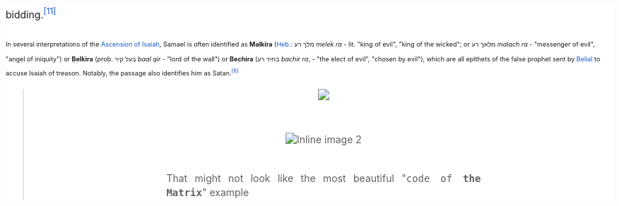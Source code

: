 bidding.<sup class="m_-185227815027731944m_-7090981827926137225m_6948599924751731398gmail-m_6471312705063044159m_5971068809332258319m_4773543876981827394gmail-m_6841168080752811053gmail-m_7138714555397939444gmail-m_846402584360572173gmail-m_-3583395395149435577gmail-m_9150586222287100856gmail-m_-3409890104262441879gmail-m_4841026513569299141gmail-reference" id="m_-185227815027731944m_-7090981827926137225m_6948599924751731398gmail-m_6471312705063044159m_5971068809332258319m_4773543876981827394gmail-m_6841168080752811053gmail-m_7138714555397939444gmail-m_846402584360572173gmail-m_-3583395395149435577gmail-m_9150586222287100856gmail-m_-3409890104262441879gmail-m_4841026513569299141gmail-cite_ref-11"><a data-saferedirecturl="https://www.google.com/url?hl=en&amp;q=http://meetdaeyeora.fromthemachine.org/x/c?c%3D1369143%26l%3D62d7bfc0-2448-4d0f-b5c4-a0c3b4c076c0%26r%3D07e6557a-2736-49da-8812-159d76286c31&amp;source=gmail&amp;ust=1504207577043000&amp;usg=AFQjCNGC0Ve4W96a0nVQYDgj6jNbefldFg" href="http://meetdaeyeora.fromthemachine.org/x/c?c=1369143&amp;l=62d7bfc0-2448-4d0f-b5c4-a0c3b4c076c0&amp;r=07e6557a-2736-49da-8812-159d76286c31" style="color: #1155cc; text-decoration-line: none;" target="_blank">[11]</a></sup></span><br /><span style="font-size: xx-small;"><br /></span><span style="font-size: xx-small;">In several interpretations of the&nbsp;<a data-saferedirecturl="https://www.google.com/url?hl=en&amp;q=http://meetdaeyeora.fromthemachine.org/x/c?c%3D1369143%26l%3Ddb66021a-7500-4c61-92c6-f6d371820bc2%26r%3D07e6557a-2736-49da-8812-159d76286c31&amp;source=gmail&amp;ust=1504207577043000&amp;usg=AFQjCNHtjtI7UMEVEnv2xgSb24CisBTmvA" href="http://meetdaeyeora.fromthemachine.org/x/c?c=1369143&amp;l=db66021a-7500-4c61-92c6-f6d371820bc2&amp;r=07e6557a-2736-49da-8812-159d76286c31" style="color: #1155cc; text-decoration-line: none;" target="_blank" title="Ascension of Isaiah">Ascension of Isaiah</a>, Samael is often identified as&nbsp;<strong>Malkira</strong>&nbsp;(<a data-saferedirecturl="https://www.google.com/url?hl=en&amp;q=http://meetdaeyeora.fromthemachine.org/x/c?c%3D1369143%26l%3Dbc9db859-9492-42a6-a096-911ea56c66c2%26r%3D07e6557a-2736-49da-8812-159d76286c31&amp;source=gmail&amp;ust=1504207577043000&amp;usg=AFQjCNH7orkjZ_VbQ2jbII4jYeYsphAxUw" href="http://meetdaeyeora.fromthemachine.org/x/c?c=1369143&amp;l=bc9db859-9492-42a6-a096-911ea56c66c2&amp;r=07e6557a-2736-49da-8812-159d76286c31" style="color: #1155cc; text-decoration-line: none;" target="_blank" title="Hebrew language">Heb.</a>: מלך רע&nbsp;<em>melek ra</em>&nbsp;- lit. "king of evil", "king of the wicked"; or מלאך רע&nbsp;<em>malach ra</em>&nbsp;- "messenger of evil", "angel of iniquity") or&nbsp;<strong>Belkira</strong>&nbsp;(prob. בעל קיר&nbsp;<em>baal qir</em>&nbsp;- "lord of the wall") or&nbsp;<strong>Bechira</strong>&nbsp;(בחיר רע&nbsp;<em>bachir ra</em>, - "the elect of evil", "chosen by evil"), which are all epithets of the false prophet sent by&nbsp;<a data-saferedirecturl="https://www.google.com/url?hl=en&amp;q=http://meetdaeyeora.fromthemachine.org/x/c?c%3D1369143%26l%3D4dcb13e2-3929-4339-ac5c-7eb844b732f1%26r%3D07e6557a-2736-49da-8812-159d76286c31&amp;source=gmail&amp;ust=1504207577043000&amp;usg=AFQjCNHq7eqrZBSJB3RyiCmDR-G8xvveSQ" href="http://meetdaeyeora.fromthemachine.org/x/c?c=1369143&amp;l=4dcb13e2-3929-4339-ac5c-7eb844b732f1&amp;r=07e6557a-2736-49da-8812-159d76286c31" style="color: #1155cc; text-decoration-line: none;" target="_blank" title="Belial">Belial</a>&nbsp;to accuse Isaiah of treason. Notably, the passage also identifies him as Satan.<sup class="m_-185227815027731944m_-7090981827926137225m_6948599924751731398gmail-m_6471312705063044159m_5971068809332258319m_4773543876981827394gmail-m_6841168080752811053gmail-m_7138714555397939444gmail-m_846402584360572173gmail-m_-3583395395149435577gmail-m_9150586222287100856gmail-m_-3409890104262441879gmail-m_4841026513569299141gmail-reference" id="m_-185227815027731944m_-7090981827926137225m_6948599924751731398gmail-m_6471312705063044159m_5971068809332258319m_4773543876981827394gmail-m_6841168080752811053gmail-m_7138714555397939444gmail-m_846402584360572173gmail-m_-3583395395149435577gmail-m_9150586222287100856gmail-m_-3409890104262441879gmail-m_4841026513569299141gmail-cite_ref-earlychristianwritings.com_6-1"><a data-saferedirecturl="https://www.google.com/url?hl=en&amp;q=http://meetdaeyeora.fromthemachine.org/x/c?c%3D1369143%26l%3D93909662-275f-4457-be15-653b4a3949de%26r%3D07e6557a-2736-49da-8812-159d76286c31&amp;source=gmail&amp;ust=1504207577044000&amp;usg=AFQjCNFGcUCeZSgVs7s56SrgbhaPl1sIng" href="http://meetdaeyeora.fromthemachine.org/x/c?c=1369143&amp;l=93909662-275f-4457-be15-653b4a3949de&amp;r=07e6557a-2736-49da-8812-159d76286c31" style="color: #1155cc; text-decoration-line: none;" target="_blank">[6]</a></sup></span></div></center></div><div style="text-align: center;"><blockquote style="text-align: start;"><div style="font-family: sans-serif; font-size: 14px; line-height: inherit; margin-bottom: 0.5em; margin-top: 0.5em;"></div><div style="font-family: sans-serif; font-size: 14px; text-align: center;"><img src="reqs/matchbox20.bitbucket.io/Mail%20-%20Original%20Sin._files/IkJq6xmsvbVJAS1MKDcuwO2eevIh_aTfW4GZ-O1Xekpb3PJ46HiQpC9FW4wZ71q7=s0-d-e1-ft" style="border: 0px;" /><br />​<br />​</div><div style="text-align: center;"><img alt="Inline image 2" height="261" src="reqs/matchbox20.bitbucket.io/Mail%20-%20Original%20Sin._files/saved_resource(9)" style="border: 0px;" width="410" /></div><div style="font-family: sans-serif; font-size: 14px; text-align: center;"><span style="font-family: monospace , monospace; font-size: x-large;">&nbsp; &nbsp;&nbsp;</span></div><div style="text-align: center;"><center><div style="text-align: justify; width: 445px;"><div>That might not look like the most beautiful "<span style="font-family: monospace , monospace;">code of&nbsp;<strong>the Matrix</strong></span>" example